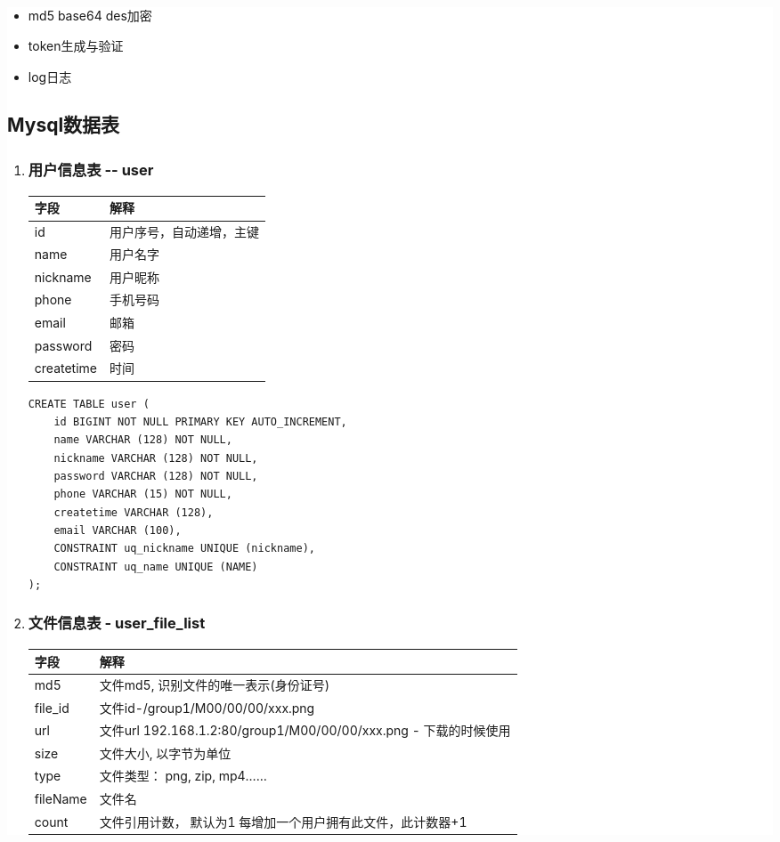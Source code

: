   - md5 base64 des加密

  - token生成与验证

  - log日志

    



## Mysql数据表

1. ### 用户信息表  --  user

   | 字段       | 解释                     |
   | ---------- | ------------------------ |
   | id         | 用户序号，自动递增，主键 |
   | name       | 用户名字                 |
   | nickname   | 用户昵称                 |
   | phone      | 手机号码                 |
   | email      | 邮箱                     |
   | password   | 密码                     |
   | createtime | 时间                     |

   ```mysql
   CREATE TABLE user (
       id BIGINT NOT NULL PRIMARY KEY AUTO_INCREMENT,
       name VARCHAR (128) NOT NULL,
       nickname VARCHAR (128) NOT NULL,
       password VARCHAR (128) NOT NULL,
       phone VARCHAR (15) NOT NULL,
       createtime VARCHAR (128),
       email VARCHAR (100),
       CONSTRAINT uq_nickname UNIQUE (nickname),
       CONSTRAINT uq_name UNIQUE (NAME)
   );
   ```

2. ### 文件信息表  - user_file_list

   | 字段     | 解释                                                         |
   | -------- | :----------------------------------------------------------- |
   | md5      | 文件md5, 识别文件的唯一表示(身份证号)                        |
   | file_id  | 文件id-/group1/M00/00/00/xxx.png                             |
   | url      | 文件url 192.168.1.2:80/group1/M00/00/00/xxx.png - 下载的时候使用 |
   | size     | 文件大小, 以字节为单位                                       |
   | type     | 文件类型： png, zip, mp4……                                   |
   | fileName | 文件名                                                       |
   | count    | 文件引用计数， 默认为1    每增加一个用户拥有此文件，此计数器+1 |
